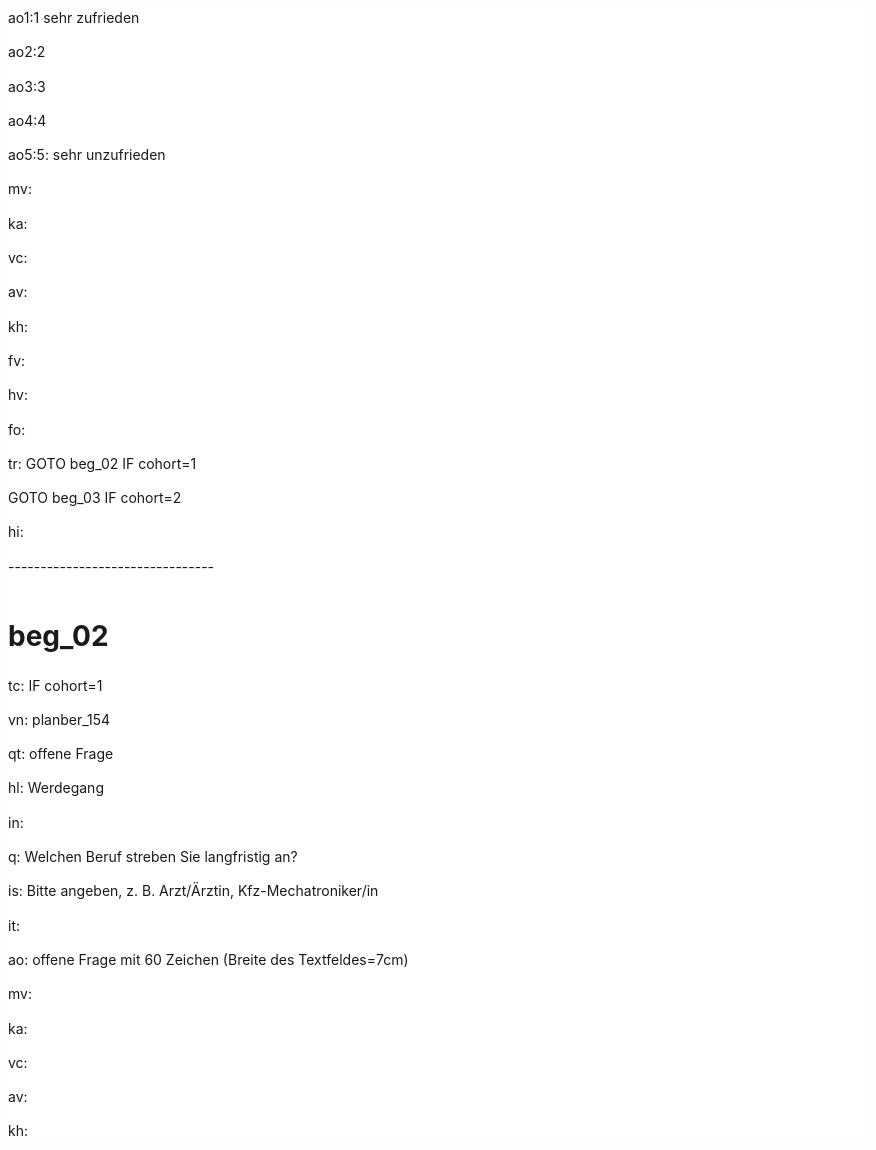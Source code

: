 ao1:1 sehr zufrieden

ao2:2

ao3:3

ao4:4

ao5:5: sehr unzufrieden

mv:

ka:

vc:

av:

kh:

fv:

hv:

fo:

tr: GOTO beg_02 IF cohort=1

GOTO beg_03 IF cohort=2

hi:

\--------------------------------

beg_02
======

tc: IF cohort=1

vn: planber_154

qt: offene Frage

hl: Werdegang

in:

q: Welchen Beruf streben Sie langfristig an?

is: Bitte angeben, z. B. Arzt/Ärztin, Kfz-Mechatroniker/in

it:

ao: offene Frage mit 60 Zeichen (Breite des Textfeldes=7cm)

mv:

ka:

vc:

av:

kh:
